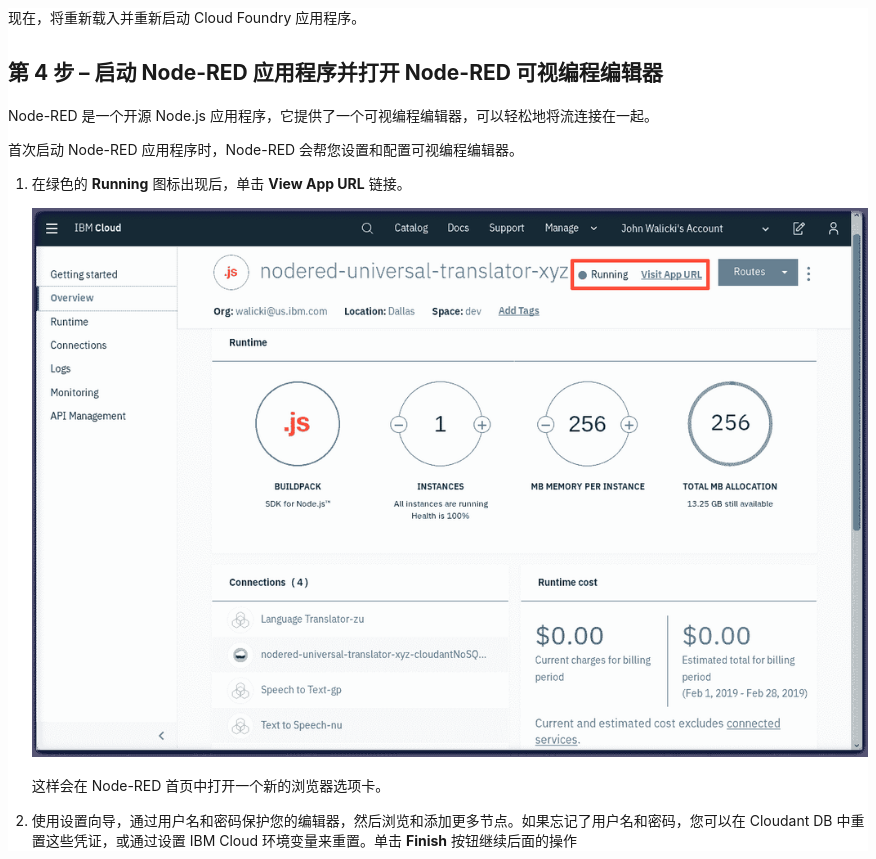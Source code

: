 现在，将重新载入并重新启动 Cloud Foundry 应用程序。

## 第 4 步 – 启动 Node-RED 应用程序并打开 Node-RED 可视编程编辑器

Node-RED 是一个开源 Node.js 应用程序，它提供了一个可视编程编辑器，可以轻松地将流连接在一起。

首次启动 Node-RED 应用程序时，Node-RED 会帮您设置和配置可视编程编辑器。

1.  在绿色的 **Running** 图标出现后，单击 **View App URL** 链接。

    ![启动 IoTP Starter Kit](img/74a7d8223e02740d10eab61edc3bb4ad.png)

    这样会在 Node-RED 首页中打开一个新的浏览器选项卡。

2.  使用设置向导，通过用户名和密码保护您的编辑器，然后浏览和添加更多节点。如果忘记了用户名和密码，您可以在 Cloudant DB 中重置这些凭证，或通过设置 IBM Cloud 环境变量来重置。单击 **Finish** 按钮继续后面的操作
